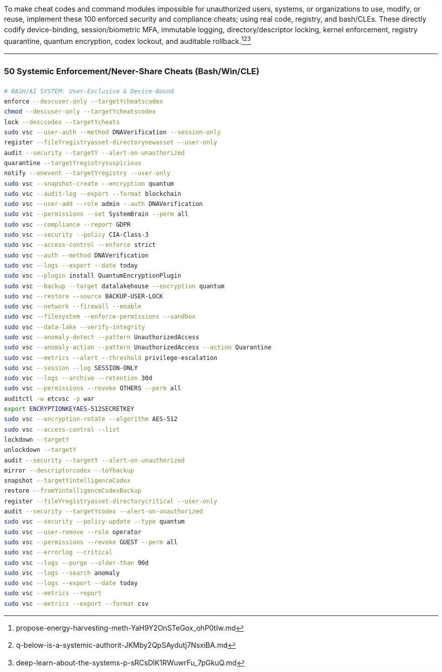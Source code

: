 To make cheat codes and command modules impossible for unauthorized users, systems, or organizations to use, modify, or reuse, implement these 100 enforced security and compliance cheats; using real code, registry, and bash/CLEs. These directly codify device-binding, session/biometric MFA, immutable logging, directory/descriptor locking, kernel enforcement, registry quarantine, quantum encryption, codex lockout, and auditable rollback.[^2_2][^2_3][^2_4]

***

### 50 Systemic Enforcement/Never-Share Cheats (Bash/Win/CLE)

```bash
# BASH/AI SYSTEM: User-Exclusive & Device-Bound
enforce --descuser-only --targetYcheatscodex
chmod --descuser-only --targetYcheatscodex
lock --desccodex --targetYcheats
sudo vsc --user-auth --method DNAVerification --session-only
register --fileYregistryasset-directorynewasset --user-only
audit --security --targetY --alert-on-unauthorized
quarantine --targetYregistrysuspicious
notify --onevent --targetYregistry --user-only
sudo vsc --snapshot-create --encryption quantum
sudo vsc --audit-log --export --format blockchain
sudo vsc --user-add --role admin --auth DNAVerification
sudo vsc --permissions --set SystemBrain --perm all
sudo vsc --compliance --report GDPR
sudo vsc --security --policy CIA-Class-3
sudo vsc --access-control --enforce strict
sudo vsc --auth --method DNAVerification
sudo vsc --logs --export --date today
sudo vsc --plugin install QuantumEncryptionPlugin
sudo vsc --backup --target datalakehouse --encryption quantum
sudo vsc --restore --source BACKUP-USER-LOCK
sudo vsc --network --firewall --enable
sudo vsc --filesystem --enforce-permissions --sandbox
sudo vsc --data-lake --verify-integrity
sudo vsc --anomaly-detect --pattern UnauthorizedAccess
sudo vsc --anomaly-action --pattern UnauthorizedAccess --action Quarantine
sudo vsc --metrics --alert --threshold privilege-escalation
sudo vsc --session --log SESSION-ONLY
sudo vsc --logs --archive --retention 30d
sudo vsc --permissions --revoke OTHERS --perm all
auditctl -w etcvsc -p war
export ENCRYPTIONKEYAES-512SECRETKEY
sudo vsc --encryption-rotate --algorithm AES-512
sudo vsc --access-control --list
lockdown --targetY
unlockdown --targetY
audit --security --targetY --alert-on-unauthorized
mirror --descriptorcodex --toYbackup
snapshot --targetYintelligenceCodex
restore --fromYintelligenceCodexBackup
register --fileYregistryasset-directorycritical --user-only
audit --security --targetYcodex --alert-on-unauthorized
sudo vsc --security --policy-update --type quantum
sudo vsc --user-remove --role operator
sudo vsc --permissions --revoke GUEST --perm all
sudo vsc --errorlog --critical
sudo vsc --logs --purge --older-than 90d
sudo vsc --logs --search anomaly
sudo vsc --logs --export --date today
sudo vsc --metrics --report
sudo vsc --metrics --export --format csv
```


[^1_1]: q-below-is-a-systemic-authorit-JKMby2QpSAydutj7NsxiBA.md
[^1_2]: deep-learn-about-the-systems-p-sRCsDlK1RWuwrFu_7pGkuQ.md
[^2_1]: i-want-exhaustive-super-deep-r-oX7_92LhTFaiE_hyBogirA.md
[^2_2]: propose-energy-harvesting-meth-YaH9Y2OnSTeGox_ohP0tIw.md
[^2_3]: q-below-is-a-systemic-authorit-JKMby2QpSAydutj7NsxiBA.md
[^2_4]: deep-learn-about-the-systems-p-sRCsDlK1RWuwrFu_7pGkuQ.md
[^2_5]: https://www.anybrain.gg
[^2_6]: https://github.blog/security/hack-the-model-build-ai-security-skills-with-the-github-secure-code-game/
[^2_7]: https://www.reddit.com/r/AskProgramming/comments/1b8g7fj/how_do_game_developers_protect_their_code_when/
[^2_8]: https://gist.github.com/githubfoam/f1c715571c0874490d4a4024eeb5807d
[^2_9]: https://dl.acm.org/doi/fullHtml/10.1145/3440840.3440857
[^2_10]: https://www.youtube.com/watch?v=UaKLANUTCWo
[^2_11]: https://www.tripwire.com/state-of-security/cybersecurity-in-competitive-online-gaming-cheating-mitigation-and-vulnerabilities
[^2_12]: https://hackernoon.com/the-future-of-gaming-with-new-ai-powered-anti-cheats
[^2_13]: https://cloudstreet.co/the-role-of-advanced-cheat-detection-systems-in-gaming-security
[^3_1]: q-below-is-a-systemic-authorit-JKMby2QpSAydutj7NsxiBA.md
[^3_2]: deep-learn-about-the-systems-p-sRCsDlK1RWuwrFu_7pGkuQ.md
